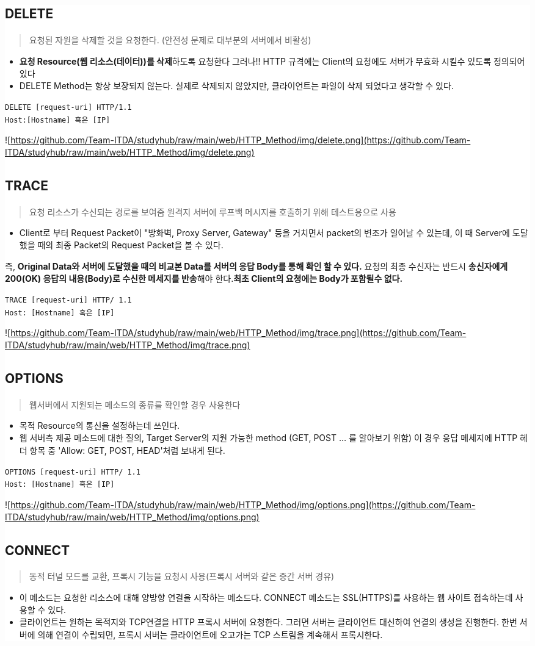 ## **DELETE**

> 요청된 자원을 삭제할 것을 요청한다. (안전성 문제로 대부분의 서버에서 비활성)

- **요청 Resource(웹 리소스(데이터))를 삭제**하도록 요청한다 그러나!! HTTP 규격에는 Client의 요청에도 서버가 무효화 시킬수 있도록 정의되어 있다
- DELETE Method는 항상 보장되지 않는다. 실제로 삭제되지 않았지만, 클라이언트는 파일이 삭제 되었다고 생각할 수 있다.

```
DELETE [request-uri] HTTP/1.1
Host:[Hostname] 혹은 [IP]

```

![https://github.com/Team-ITDA/studyhub/raw/main/web/HTTP_Method/img/delete.png](https://github.com/Team-ITDA/studyhub/raw/main/web/HTTP_Method/img/delete.png)

## **TRACE**

> 요청 리소스가 수신되는 경로를 보여줌 원격지 서버에 루프백 메시지를 호출하기 위해 테스트용으로 사용

- Client로 부터 Request Packet이 "방화벽, Proxy Server, Gateway" 등을 거치면서 packet의 변조가 일어날 수 있는데, 이 때 Server에 도달 했을 때의 최종 Packet의 Request Packet을 볼 수 있다.

즉, **Original Data와 서버에 도달했을 때의 비교본 Data를 서버의 응답 Body를 통해 확인 할 수 있다.** 요청의 최종 수신자는 반드시 **송신자에게 200(OK) 응답의 내용(Body)로 수신한 메세지를 반송**해야 한다.**최초 Client의 요청에는 Body가 포함될수 없다.**

```
TRACE [request-uri] HTTP/ 1.1
Host: [Hostname] 혹은 [IP]

```

![https://github.com/Team-ITDA/studyhub/raw/main/web/HTTP_Method/img/trace.png](https://github.com/Team-ITDA/studyhub/raw/main/web/HTTP_Method/img/trace.png)

## **OPTIONS**

> 웹서버에서 지원되는 메소드의 종류를 확인할 경우 사용한다

- 목적 Resource의 통신을 설정하는데 쓰인다.
- 웹 서버측 제공 메소드에 대한 질의, Target Server의 지원 가능한 method (GET, POST … 를 알아보기 위함) 이 경우 응답 메세지에 HTTP 헤더 항목 중 'Allow: GET, POST, HEAD'처럼 보내게 된다.

```
OPTIONS [request-uri] HTTP/ 1.1
Host: [Hostname] 혹은 [IP]

```

![https://github.com/Team-ITDA/studyhub/raw/main/web/HTTP_Method/img/options.png](https://github.com/Team-ITDA/studyhub/raw/main/web/HTTP_Method/img/options.png)

## **CONNECT**

> 동적 터널 모드를 교환, 프록시 기능을 요청시 사용(프록시 서버와 같은 중간 서버 경유)

- 이 메소드는 요청한 리소스에 대해 양방향 연결을 시작하는 메소드다. CONNECT 메소드는 SSL(HTTPS)를 사용하는 웹 사이트 접속하는데 사용할 수 있다.
- 클라이언트는 원하는 목적지와 TCP연결을 HTTP 프록시 서버에 요청한다. 그러면 서버는 클라이언트 대신하여 연결의 생성을 진행한다. 한번 서버에 의해 연결이 수립되면, 프록시 서버는 클라이언트에 오고가는 TCP 스트림을 계속해서 프록시한다.
